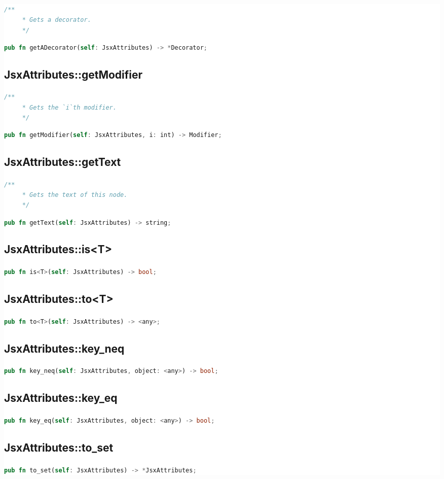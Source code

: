 ```rust
/**
     * Gets a decorator.
     */
```
```rust
pub fn getADecorator(self: JsxAttributes) -> *Decorator;
```
## JsxAttributes::getModifier

```rust
/**
     * Gets the `i`th modifier.
     */
```
```rust
pub fn getModifier(self: JsxAttributes, i: int) -> Modifier;
```
## JsxAttributes::getText

```rust
/**
     * Gets the text of this node.
     */
```
```rust
pub fn getText(self: JsxAttributes) -> string;
```
## JsxAttributes::is\<T\>

```rust
pub fn is<T>(self: JsxAttributes) -> bool;
```
## JsxAttributes::to\<T\>

```rust
pub fn to<T>(self: JsxAttributes) -> <any>;
```
## JsxAttributes::key\_neq

```rust
pub fn key_neq(self: JsxAttributes, object: <any>) -> bool;
```
## JsxAttributes::key\_eq

```rust
pub fn key_eq(self: JsxAttributes, object: <any>) -> bool;
```
## JsxAttributes::to\_set

```rust
pub fn to_set(self: JsxAttributes) -> *JsxAttributes;
```
